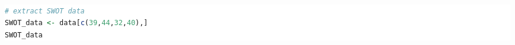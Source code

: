 <div data-pagedtable="false">

<script data-pagedtable-source type="application/json">
{"columns":[{"label":[""],"name":["_rn_"],"type":[""],"align":["left"]},{"label":["Tags"],"name":[1],"type":["chr"],"align":["left"]},{"label":["Total"],"name":[2],"type":["int"],"align":["right"]},{"label":["1"],"name":[3],"type":["int"],"align":["right"]},{"label":["2"],"name":[4],"type":["int"],"align":["right"]},{"label":["3"],"name":[5],"type":["int"],"align":["right"]},{"label":["4"],"name":[6],"type":["int"],"align":["right"]},{"label":["5"],"name":[7],"type":["int"],"align":["right"]},{"label":["6"],"name":[8],"type":["int"],"align":["right"]},{"label":["7"],"name":[9],"type":["int"],"align":["right"]},{"label":["8"],"name":[10],"type":["int"],"align":["right"]},{"label":["9"],"name":[11],"type":["int"],"align":["right"]},{"label":["10"],"name":[12],"type":["int"],"align":["right"]},{"label":["11"],"name":[13],"type":["int"],"align":["right"]},{"label":["12"],"name":[14],"type":["int"],"align":["right"]},{"label":["13"],"name":[15],"type":["int"],"align":["right"]},{"label":["14"],"name":[16],"type":["int"],"align":["right"]},{"label":["15"],"name":[17],"type":["int"],"align":["right"]},{"label":["16"],"name":[18],"type":["int"],"align":["right"]},{"label":["17"],"name":[19],"type":["int"],"align":["right"]},{"label":["18"],"name":[20],"type":["int"],"align":["right"]},{"label":["19"],"name":[21],"type":["int"],"align":["right"]},{"label":["20"],"name":[22],"type":["int"],"align":["right"]},{"label":["21"],"name":[23],"type":["int"],"align":["right"]},{"label":["22"],"name":[24],"type":["int"],"align":["right"]},{"label":["23"],"name":[25],"type":["int"],"align":["right"]},{"label":["24"],"name":[26],"type":["int"],"align":["right"]}],"data":[{"1":"/specialized/expert (author)/medicine","2":"1","3":"NA","4":"NA","5":"NA","6":"NA","7":"NA","8":"NA","9":"NA","10":"NA","11":"NA","12":"NA","13":"NA","14":"NA","15":"NA","16":"NA","17":"NA","18":"NA","19":"NA","20":"NA","21":"NA","22":"1","23":"NA","24":"NA","25":"NA","26":"NA","_rn_":"37"},{"1":"/specialized/non-expert (author)","2":"1","3":"NA","4":"NA","5":"NA","6":"NA","7":"NA","8":"NA","9":"NA","10":"NA","11":"NA","12":"NA","13":"NA","14":"NA","15":"NA","16":"NA","17":"NA","18":"NA","19":"NA","20":"1","21":"NA","22":"NA","23":"NA","24":"NA","25":"NA","26":"NA","_rn_":"38"},{"1":"/unspecialized/expert (author)/medicine","2":"3","3":"NA","4":"1","5":"NA","6":"NA","7":"NA","8":"NA","9":"NA","10":"NA","11":"NA","12":"NA","13":"NA","14":"NA","15":"NA","16":"NA","17":"1","18":"NA","19":"NA","20":"NA","21":"NA","22":"NA","23":"NA","24":"NA","25":"NA","26":"1","_rn_":"42"},{"1":"/unspecialized/non-expert (author)","2":"11","3":"1","4":"NA","5":"1","6":"NA","7":"1","8":"1","9":"1","10":"1","11":"NA","12":"1","13":"NA","14":"1","15":"NA","16":"NA","17":"NA","18":"NA","19":"NA","20":"NA","21":"1","22":"NA","23":"NA","24":"1","25":"1","26":"NA","_rn_":"43"}],"options":{"columns":{"min":{},"max":[10]},"rows":{"min":[10],"max":[10]},"pages":{}}}
  </script>

</div>

``` r
# extract SWOT data
SWOT_data <- data[c(39,44,32,40),]
SWOT_data
```

<div data-pagedtable="false">

<script data-pagedtable-source type="application/json">